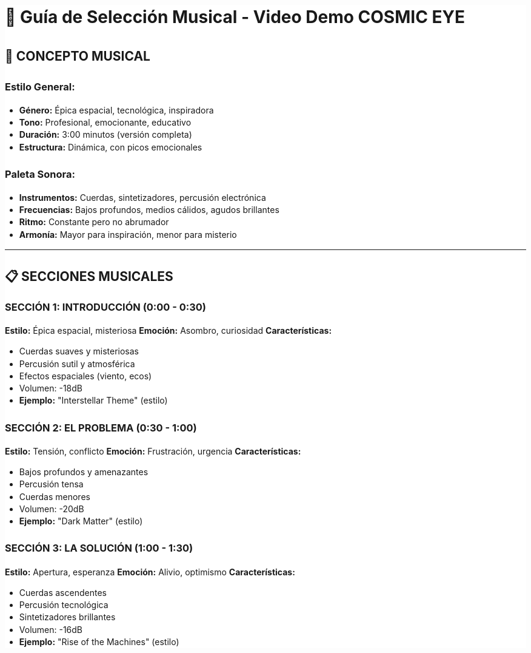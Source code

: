 # 🎵 Guía de Selección Musical - Video Demo COSMIC EYE

## 🎯 **CONCEPTO MUSICAL**

### **Estilo General:**
- **Género:** Épica espacial, tecnológica, inspiradora
- **Tono:** Profesional, emocionante, educativo
- **Duración:** 3:00 minutos (versión completa)
- **Estructura:** Dinámica, con picos emocionales

### **Paleta Sonora:**
- **Instrumentos:** Cuerdas, sintetizadores, percusión electrónica
- **Frecuencias:** Bajos profundos, medios cálidos, agudos brillantes
- **Ritmo:** Constante pero no abrumador
- **Armonía:** Mayor para inspiración, menor para misterio

---

## 📋 **SECCIONES MUSICALES**

### **SECCIÓN 1: INTRODUCCIÓN (0:00 - 0:30)**
**Estilo:** Épica espacial, misteriosa
**Emoción:** Asombro, curiosidad
**Características:**
- Cuerdas suaves y misteriosas
- Percusión sutil y atmosférica
- Efectos espaciales (viento, ecos)
- Volumen: -18dB
- **Ejemplo:** "Interstellar Theme" (estilo)

### **SECCIÓN 2: EL PROBLEMA (0:30 - 1:00)**
**Estilo:** Tensión, conflicto
**Emoción:** Frustración, urgencia
**Características:**
- Bajos profundos y amenazantes
- Percusión tensa
- Cuerdas menores
- Volumen: -20dB
- **Ejemplo:** "Dark Matter" (estilo)

### **SECCIÓN 3: LA SOLUCIÓN (1:00 - 1:30)**
**Estilo:** Apertura, esperanza
**Emoción:** Alivio, optimismo
**Características:**
- Cuerdas ascendentes
- Percusión tecnológica
- Sintetizadores brillantes
- Volumen: -16dB
- **Ejemplo:** "Rise of the Machines" (estilo)
